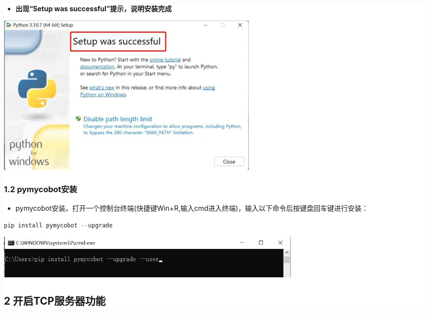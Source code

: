 

* **出现“Setup was successful”提示，说明安装完成**

<img src="../../resources/7-ApplicationBasePython/pythondownload4.jpg" style="zoom: 50%;" />





### 1.2 pymycobot安装
* pymycobot安装。打开一个控制台终端(快捷键Win+R,输入cmd进入终端)，输入以下命令后按键盘回车键进行安装：

```python
pip install pymycobot --upgrade 
```

<img src="../../resources/7-ApplicationBasePython/pymycobot安装.jpg" style="zoom: 67%;" />


## 2 **开启TCP服务器功能**
